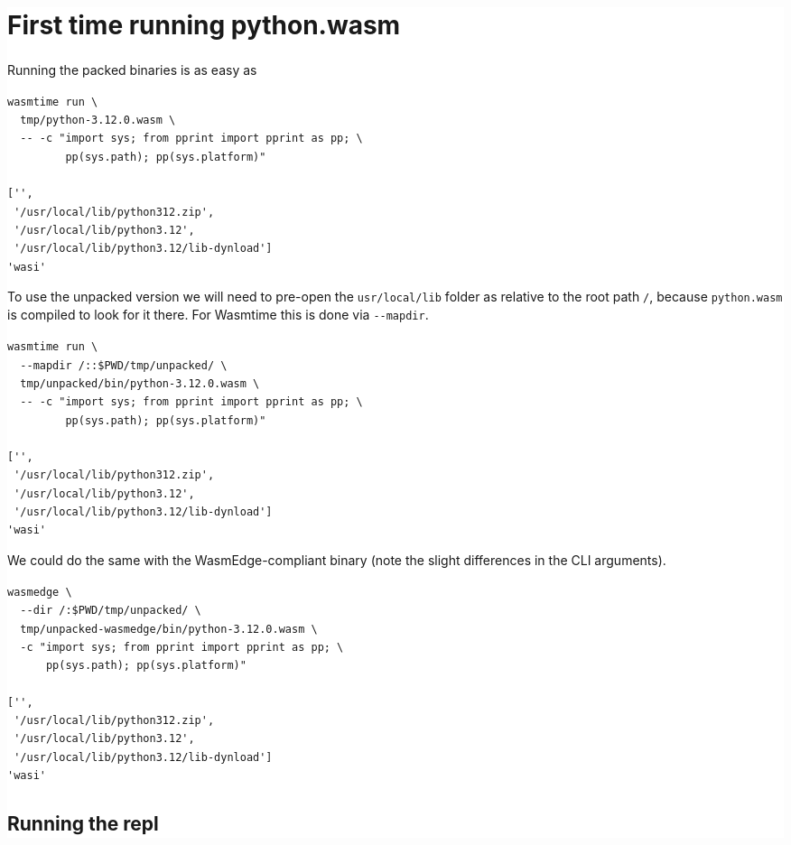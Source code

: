 # First time running python.wasm

Running the packed binaries is as easy as

```shell-session
wasmtime run \
  tmp/python-3.12.0.wasm \
  -- -c "import sys; from pprint import pprint as pp; \
         pp(sys.path); pp(sys.platform)"

['',
 '/usr/local/lib/python312.zip',
 '/usr/local/lib/python3.12',
 '/usr/local/lib/python3.12/lib-dynload']
'wasi'
```

To use the unpacked version we will need to pre-open the `usr/local/lib` folder as relative to the root path `/`, because `python.wasm` is compiled to look for it there. For Wasmtime this is done via `--mapdir`.

```shell-session
wasmtime run \
  --mapdir /::$PWD/tmp/unpacked/ \
  tmp/unpacked/bin/python-3.12.0.wasm \
  -- -c "import sys; from pprint import pprint as pp; \
         pp(sys.path); pp(sys.platform)"

['',
 '/usr/local/lib/python312.zip',
 '/usr/local/lib/python3.12',
 '/usr/local/lib/python3.12/lib-dynload']
'wasi'
```

We could do the same with the WasmEdge-compliant binary (note the slight differences in the CLI arguments).

```shell-session
wasmedge \
  --dir /:$PWD/tmp/unpacked/ \
  tmp/unpacked-wasmedge/bin/python-3.12.0.wasm \
  -c "import sys; from pprint import pprint as pp; \
      pp(sys.path); pp(sys.platform)"

['',
 '/usr/local/lib/python312.zip',
 '/usr/local/lib/python3.12',
 '/usr/local/lib/python3.12/lib-dynload']
'wasi'
```

## Running the repl
